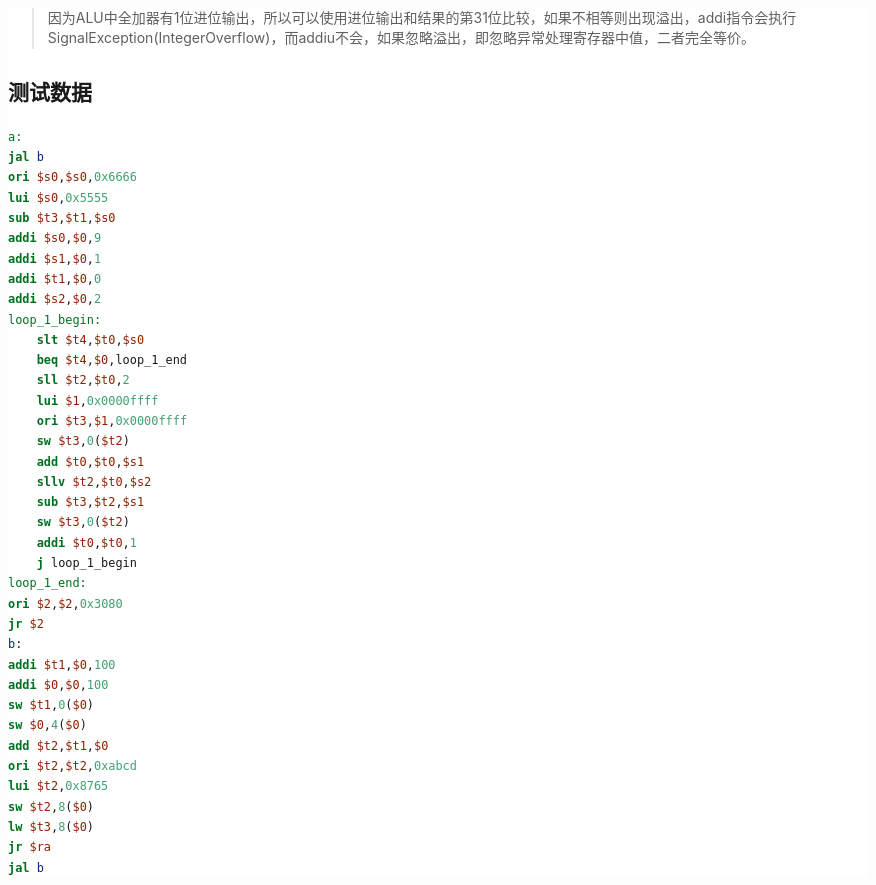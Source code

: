 > 因为ALU中全加器有1位进位输出，所以可以使用进位输出和结果的第31位比较，如果不相等则出现溢出，addi指令会执行SignalException(IntegerOverflow)，而addiu不会，如果忽略溢出，即忽略异常处理寄存器中值，二者完全等价。

## 测试数据

```mips
a:
jal b
ori $s0,$s0,0x6666
lui $s0,0x5555
sub $t3,$t1,$s0
addi $s0,$0,9
addi $s1,$0,1
addi $t1,$0,0
addi $s2,$0,2
loop_1_begin:
    slt $t4,$t0,$s0
    beq $t4,$0,loop_1_end
    sll $t2,$t0,2
    lui $1,0x0000ffff
    ori $t3,$1,0x0000ffff
    sw $t3,0($t2)
    add $t0,$t0,$s1
    sllv $t2,$t0,$s2
    sub $t3,$t2,$s1
    sw $t3,0($t2)
    addi $t0,$t0,1
    j loop_1_begin
loop_1_end:
ori $2,$2,0x3080
jr $2
b:
addi $t1,$0,100
addi $0,$0,100
sw $t1,0($0)
sw $0,4($0)
add $t2,$t1,$0
ori $t2,$t2,0xabcd
lui $t2,0x8765
sw $t2,8($0)
lw $t3,8($0)
jr $ra
jal b
```